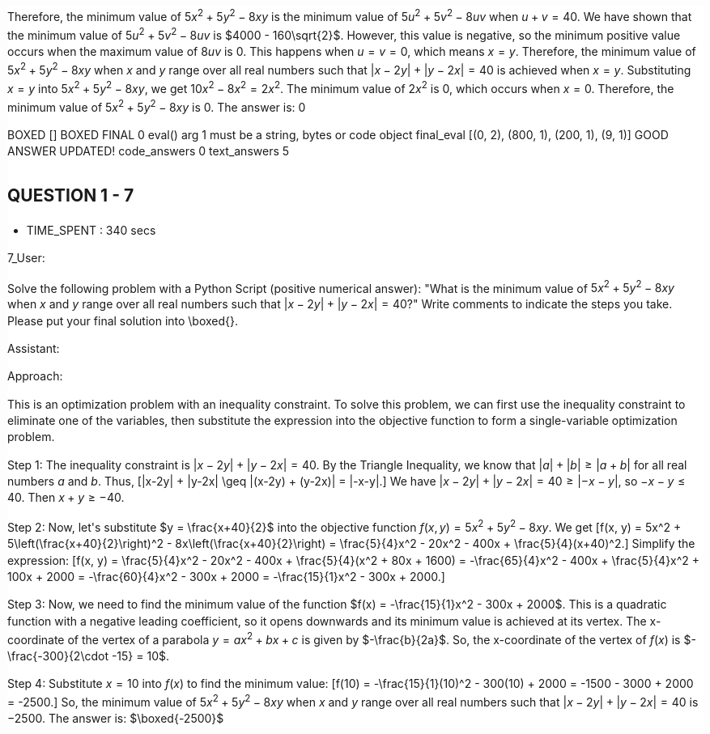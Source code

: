 Therefore, the minimum value of $5x^2+5y^2-8xy$ is the minimum value of $5u^2 + 5v^2 - 8uv$ when $u+v = 40$. We have shown that the minimum value of $5u^2 + 5v^2 - 8uv$ is $4000 - 160\sqrt{2}$. However, this value is negative, so the minimum positive value occurs when the maximum value of $8uv$ is $0$. This happens when $u=v=0$, which means $x=y$. Therefore, the minimum value of $5x^2+5y^2-8xy$ when $x$ and $y$ range over all real numbers such that $|x-2y| + |y-2x| = 40$ is achieved when $x=y$. Substituting $x=y$ into $5x^2+5y^2-8xy$, we get $10x^2 - 8x^2 = 2x^2$. The minimum value of $2x^2$ is $0$, which occurs when $x=0$. Therefore, the minimum value of $5x^2+5y^2-8xy$ is $0$.
The answer is: $0$

BOXED []
BOXED FINAL 0
eval() arg 1 must be a string, bytes or code object final_eval
[(0, 2), (800, 1), (200, 1), (9, 1)]
GOOD ANSWER UPDATED!
code_answers 0 text_answers 5



## QUESTION 1 - 7 
- TIME_SPENT : 340 secs

7_User:

Solve the following problem with a Python Script (positive numerical answer):
"What is the minimum value of $5x^2+5y^2-8xy$ when $x$ and $y$ range over all real numbers such that $|x-2y| + |y-2x| = 40$?"
Write comments to indicate the steps you take. Please put your final solution into \boxed{}.

Assistant:

Approach:

 This is an optimization problem with an inequality constraint. To solve this problem, we can first use the inequality constraint to eliminate one of the variables, then substitute the expression into the objective function to form a single-variable optimization problem.

Step 1: The inequality constraint is $|x-2y| + |y-2x| = 40$. By the Triangle Inequality, we know that $|a| + |b| \geq |a+b|$ for all real numbers $a$ and $b$. Thus,
\[|x-2y| + |y-2x| \geq |(x-2y) + (y-2x)| = |-x-y|.\]
We have $|x-2y| + |y-2x| = 40 \geq |-x-y|$, so $-x-y \leq 40$. Then $x+y \geq -40$.

Step 2: Now, let's substitute $y = \frac{x+40}{2}$ into the objective function $f(x, y) = 5x^2 + 5y^2 - 8xy$. We get
\[f(x, y) = 5x^2 + 5\left(\frac{x+40}{2}\right)^2 - 8x\left(\frac{x+40}{2}\right) = \frac{5}{4}x^2 - 20x^2 - 400x + \frac{5}{4}(x+40)^2.\]
Simplify the expression:
\[f(x, y) = \frac{5}{4}x^2 - 20x^2 - 400x + \frac{5}{4}(x^2 + 80x + 1600) = -\frac{65}{4}x^2 - 400x + \frac{5}{4}x^2 + 100x + 2000 = -\frac{60}{4}x^2 - 300x + 2000 = -\frac{15}{1}x^2 - 300x + 2000.\]

Step 3: Now, we need to find the minimum value of the function $f(x) = -\frac{15}{1}x^2 - 300x + 2000$. This is a quadratic function with a negative leading coefficient, so it opens downwards and its minimum value is achieved at its vertex. The x-coordinate of the vertex of a parabola $y = ax^2 + bx + c$ is given by $-\frac{b}{2a}$. So, the x-coordinate of the vertex of $f(x)$ is $-\frac{-300}{2\cdot -15} = 10$.

Step 4: Substitute $x = 10$ into $f(x)$ to find the minimum value:
\[f(10) = -\frac{15}{1}(10)^2 - 300(10) + 2000 = -1500 - 3000 + 2000 = -2500.\]
So, the minimum value of $5x^2+5y^2-8xy$ when $x$ and $y$ range over all real numbers such that $|x-2y| + |y-2x| = 40$ is $-2500$. The answer is: $\boxed{-2500}$
